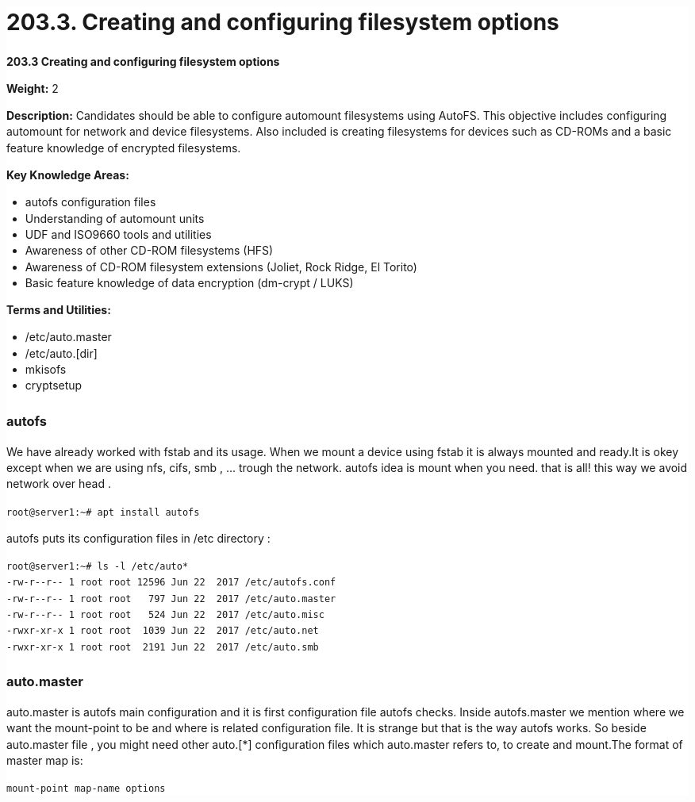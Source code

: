 # 203.3. Creating and configuring filesystem options

**203.3 Creating and configuring filesystem options**

**Weight:** 2

**Description:** Candidates should be able to configure automount filesystems using AutoFS. This objective includes configuring automount for network and device filesystems. Also included is creating filesystems for devices such as CD-ROMs and a basic feature knowledge of encrypted filesystems.

**Key Knowledge Areas:**

* autofs configuration files
* Understanding of automount units
* UDF and ISO9660 tools and utilities
* Awareness of other CD-ROM filesystems \(HFS\)
* Awareness of CD-ROM filesystem extensions \(Joliet, Rock Ridge, El Torito\)
* Basic feature knowledge of data encryption \(dm-crypt / LUKS\)

**Terms and Utilities:**

* /etc/auto.master
* /etc/auto.\[dir\]
* mkisofs
* cryptsetup

### autofs

We have already worked with fstab and its usage. When we mount a device using fstab it is always mounted and ready.It is okey except when we are using nfs, cifs, smb , ... trough the network. autofs idea is mount when you need. that is all! this way we avoid network over head .

```text
root@server1:~# apt install autofs
```

autofs puts its configuration files in /etc directory :

```text
root@server1:~# ls -l /etc/auto*
-rw-r--r-- 1 root root 12596 Jun 22  2017 /etc/autofs.conf
-rw-r--r-- 1 root root   797 Jun 22  2017 /etc/auto.master
-rw-r--r-- 1 root root   524 Jun 22  2017 /etc/auto.misc
-rwxr-xr-x 1 root root  1039 Jun 22  2017 /etc/auto.net
-rwxr-xr-x 1 root root  2191 Jun 22  2017 /etc/auto.smb
```

### auto.master

auto.master is autofs main configuration and it is first configuration file autofs checks. Inside autofs.master we mention where we want the mount-point to be and where is related configuration file. It is strange but that is the way autofs works. So beside auto.master file , you might need other auto.\[\*\] configuration files which auto.master refers to, to create and mount.The format of master map is:

```text
mount-point map-name options
```
